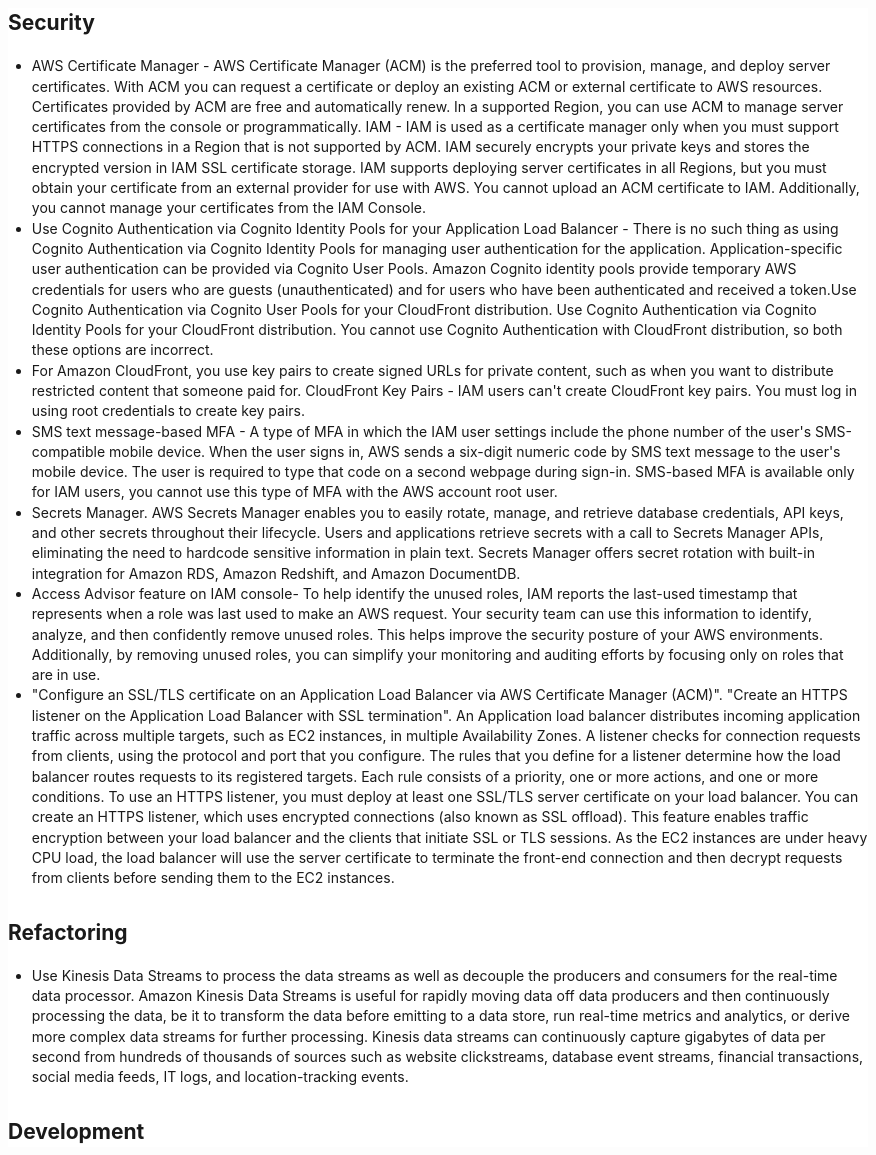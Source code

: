 ## Security
- AWS Certificate Manager - AWS Certificate Manager (ACM) is the preferred tool to provision, manage, and deploy server certificates. With ACM you can request a certificate or deploy an existing ACM or external certificate to AWS resources. Certificates provided by ACM are free and automatically renew. In a supported Region, you can use ACM to manage server certificates from the console or programmatically. IAM - IAM is used as a certificate manager only when you must support HTTPS connections in a Region that is not supported by ACM. IAM securely encrypts your private keys and stores the encrypted version in IAM SSL certificate storage. IAM supports deploying server certificates in all Regions, but you must obtain your certificate from an external provider for use with AWS. You cannot upload an ACM certificate to IAM. Additionally, you cannot manage your certificates from the IAM Console.
- Use Cognito Authentication via Cognito Identity Pools for your Application Load Balancer - There is no such thing as using Cognito Authentication via Cognito Identity Pools for managing user authentication for the application. Application-specific user authentication can be provided via Cognito User Pools. Amazon Cognito identity pools provide temporary AWS credentials for users who are guests (unauthenticated) and for users who have been authenticated and received a token.Use Cognito Authentication via Cognito User Pools for your CloudFront distribution. Use Cognito Authentication via Cognito Identity Pools for your CloudFront distribution. You cannot use Cognito Authentication with CloudFront distribution, so both these options are incorrect.
- For Amazon CloudFront, you use key pairs to create signed URLs for private content, such as when you want to distribute restricted content that someone paid for.
CloudFront Key Pairs - IAM users can't create CloudFront key pairs. You must log in using root credentials to create key pairs.
- SMS text message-based MFA - A type of MFA in which the IAM user settings include the phone number of the user's SMS-compatible mobile device. When the user signs in, AWS sends a six-digit numeric code by SMS text message to the user's mobile device. The user is required to type that code on a second webpage during sign-in. SMS-based MFA is available only for IAM users, you cannot use this type of MFA with the AWS account root user.
- Secrets Manager. AWS Secrets Manager enables you to easily rotate, manage, and retrieve database credentials, API keys, and other secrets throughout their lifecycle. Users and applications retrieve secrets with a call to Secrets Manager APIs, eliminating the need to hardcode sensitive information in plain text. Secrets Manager offers secret rotation with built-in integration for Amazon RDS, Amazon Redshift, and Amazon DocumentDB.
- Access Advisor feature on IAM console- To help identify the unused roles, IAM reports the last-used timestamp that represents when a role was last used to make an AWS request. Your security team can use this information to identify, analyze, and then confidently remove unused roles. This helps improve the security posture of your AWS environments. Additionally, by removing unused roles, you can simplify your monitoring and auditing efforts by focusing only on roles that are in use.
- "Configure an SSL/TLS certificate on an Application Load Balancer via AWS Certificate Manager (ACM)". "Create an HTTPS listener on the Application Load Balancer with SSL termination". An Application load balancer distributes incoming application traffic across multiple targets, such as EC2 instances, in multiple Availability Zones. A listener checks for connection requests from clients, using the protocol and port that you configure. The rules that you define for a listener determine how the load balancer routes requests to its registered targets. Each rule consists of a priority, one or more actions, and one or more conditions. To use an HTTPS listener, you must deploy at least one SSL/TLS server certificate on your load balancer. You can create an HTTPS listener, which uses encrypted connections (also known as SSL offload). This feature enables traffic encryption between your load balancer and the clients that initiate SSL or TLS sessions. As the EC2 instances are under heavy CPU load, the load balancer will use the server certificate to terminate the front-end connection and then decrypt requests from clients before sending them to the EC2 instances.
## Refactoring
- Use Kinesis Data Streams to process the data streams as well as decouple the producers and consumers for the real-time data processor. Amazon Kinesis Data Streams is useful for rapidly moving data off data producers and then continuously processing the data, be it to transform the data before emitting to a data store, run real-time metrics and analytics, or derive more complex data streams for further processing. Kinesis data streams can continuously capture gigabytes of data per second from hundreds of thousands of sources such as website clickstreams, database event streams, financial transactions, social media feeds, IT logs, and location-tracking events.
## Development